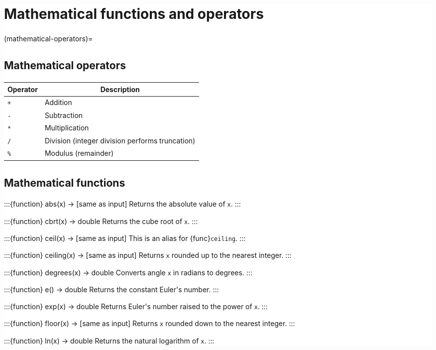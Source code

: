 # Mathematical functions and operators

(mathematical-operators)=
## Mathematical operators

| Operator | Description                                     |
| -------- | ----------------------------------------------- |
| `+`      | Addition                                        |
| `-`      | Subtraction                                     |
| `*`      | Multiplication                                  |
| `/`      | Division (integer division performs truncation) |
| `%`      | Modulus (remainder)                             |

## Mathematical functions

:::{function} abs(x) -> [same as input]
Returns the absolute value of `x`.
:::

:::{function} cbrt(x) -> double
Returns the cube root of `x`.
:::

:::{function} ceil(x) -> [same as input]
This is an alias for {func}`ceiling`.
:::

:::{function} ceiling(x) -> [same as input]
Returns `x` rounded up to the nearest integer.
:::

:::{function} degrees(x) -> double
Converts angle `x` in radians to degrees.
:::

:::{function} e() -> double
Returns the constant Euler's number.
:::

:::{function} exp(x) -> double
Returns Euler's number raised to the power of `x`.
:::

:::{function} floor(x) -> [same as input]
Returns `x` rounded down to the nearest integer.
:::

:::{function} ln(x) -> double
Returns the natural logarithm of `x`.
:::
